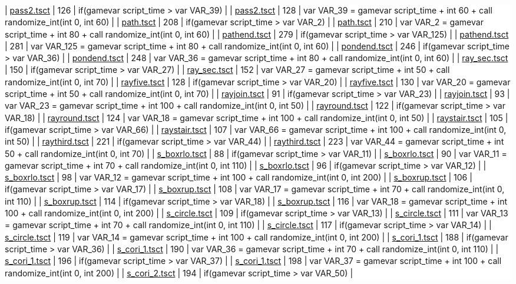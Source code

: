| [pass2.tsct](../../../out/pass2.tsct#L126) | 126 | if(gamevar script_time > var VAR_39) |
| [pass2.tsct](../../../out/pass2.tsct#L128) | 128 | var VAR_39 = gamevar script_time + int 60 + call randomize_int(int 0, int 60) |
| [path.tsct](../../../out/path.tsct#L208) | 208 | if(gamevar script_time > var VAR_2) |
| [path.tsct](../../../out/path.tsct#L210) | 210 | var VAR_2 = gamevar script_time + int 80 + call randomize_int(int 0, int 60) |
| [pathend.tsct](../../../out/pathend.tsct#L279) | 279 | if(gamevar script_time > var VAR_125) |
| [pathend.tsct](../../../out/pathend.tsct#L281) | 281 | var VAR_125 = gamevar script_time + int 80 + call randomize_int(int 0, int 60) |
| [pondend.tsct](../../../out/pondend.tsct#L246) | 246 | if(gamevar script_time > var VAR_36) |
| [pondend.tsct](../../../out/pondend.tsct#L248) | 248 | var VAR_36 = gamevar script_time + int 80 + call randomize_int(int 0, int 60) |
| [ray_sec.tsct](../../../out/ray_sec.tsct#L150) | 150 | if(gamevar script_time > var VAR_27) |
| [ray_sec.tsct](../../../out/ray_sec.tsct#L152) | 152 | var VAR_27 = gamevar script_time + int 50 + call randomize_int(int 0, int 70) |
| [rayfive.tsct](../../../out/rayfive.tsct#L128) | 128 | if(gamevar script_time > var VAR_20) |
| [rayfive.tsct](../../../out/rayfive.tsct#L130) | 130 | var VAR_20 = gamevar script_time + int 50 + call randomize_int(int 0, int 70) |
| [rayjoin.tsct](../../../out/rayjoin.tsct#L91) | 91 | if(gamevar script_time > var VAR_23) |
| [rayjoin.tsct](../../../out/rayjoin.tsct#L93) | 93 | var VAR_23 = gamevar script_time + int 100 + call randomize_int(int 0, int 50) |
| [rayround.tsct](../../../out/rayround.tsct#L122) | 122 | if(gamevar script_time > var VAR_18) |
| [rayround.tsct](../../../out/rayround.tsct#L124) | 124 | var VAR_18 = gamevar script_time + int 100 + call randomize_int(int 0, int 50) |
| [raystair.tsct](../../../out/raystair.tsct#L105) | 105 | if(gamevar script_time > var VAR_66) |
| [raystair.tsct](../../../out/raystair.tsct#L107) | 107 | var VAR_66 = gamevar script_time + int 100 + call randomize_int(int 0, int 50) |
| [raythird.tsct](../../../out/raythird.tsct#L221) | 221 | if(gamevar script_time > var VAR_44) |
| [raythird.tsct](../../../out/raythird.tsct#L223) | 223 | var VAR_44 = gamevar script_time + int 50 + call randomize_int(int 0, int 70) |
| [s_boxrlo.tsct](../../../out/s_boxrlo.tsct#L88) | 88 | if(gamevar script_time > var VAR_11) |
| [s_boxrlo.tsct](../../../out/s_boxrlo.tsct#L90) | 90 | var VAR_11 = gamevar script_time + int 70 + call randomize_int(int 0, int 110) |
| [s_boxrlo.tsct](../../../out/s_boxrlo.tsct#L96) | 96 | if(gamevar script_time > var VAR_12) |
| [s_boxrlo.tsct](../../../out/s_boxrlo.tsct#L98) | 98 | var VAR_12 = gamevar script_time + int 100 + call randomize_int(int 0, int 200) |
| [s_boxrup.tsct](../../../out/s_boxrup.tsct#L106) | 106 | if(gamevar script_time > var VAR_17) |
| [s_boxrup.tsct](../../../out/s_boxrup.tsct#L108) | 108 | var VAR_17 = gamevar script_time + int 70 + call randomize_int(int 0, int 110) |
| [s_boxrup.tsct](../../../out/s_boxrup.tsct#L114) | 114 | if(gamevar script_time > var VAR_18) |
| [s_boxrup.tsct](../../../out/s_boxrup.tsct#L116) | 116 | var VAR_18 = gamevar script_time + int 100 + call randomize_int(int 0, int 200) |
| [s_circle.tsct](../../../out/s_circle.tsct#L109) | 109 | if(gamevar script_time > var VAR_13) |
| [s_circle.tsct](../../../out/s_circle.tsct#L111) | 111 | var VAR_13 = gamevar script_time + int 70 + call randomize_int(int 0, int 110) |
| [s_circle.tsct](../../../out/s_circle.tsct#L117) | 117 | if(gamevar script_time > var VAR_14) |
| [s_circle.tsct](../../../out/s_circle.tsct#L119) | 119 | var VAR_14 = gamevar script_time + int 100 + call randomize_int(int 0, int 200) |
| [s_cori_1.tsct](../../../out/s_cori_1.tsct#L188) | 188 | if(gamevar script_time > var VAR_36) |
| [s_cori_1.tsct](../../../out/s_cori_1.tsct#L190) | 190 | var VAR_36 = gamevar script_time + int 70 + call randomize_int(int 0, int 110) |
| [s_cori_1.tsct](../../../out/s_cori_1.tsct#L196) | 196 | if(gamevar script_time > var VAR_37) |
| [s_cori_1.tsct](../../../out/s_cori_1.tsct#L198) | 198 | var VAR_37 = gamevar script_time + int 100 + call randomize_int(int 0, int 200) |
| [s_cori_2.tsct](../../../out/s_cori_2.tsct#L194) | 194 | if(gamevar script_time > var VAR_50) |